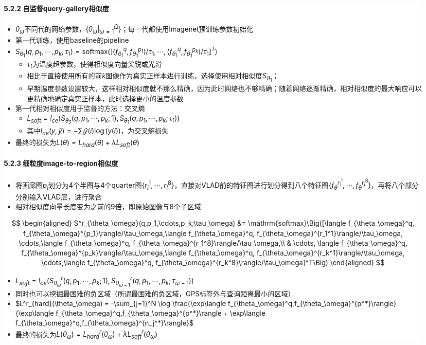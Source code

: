 #### 5.2.2 自监督query-gallery相似度

- $\theta_\omega$不同代的网络参数，$\{\theta_\omega|_{\omega=1}^\Omega\}$；每一代都使用Imagenet预训练参数初始化
- 第一代训练，使用baseline的pipeline
- $S_{\theta_1}(q,p_1,\cdots,p_k;\tau_1) = \mathrm{softmax}\Big([\langle f_{\theta_1}^q, f_{\theta_1}^{p_1}\rangle/\tau_1, \cdots, \langle f_{\theta_1}^q, f_{\theta_1}^{p_k}\rangle/\tau_1]^T\Big)$
  - $\tau_1$为温度超参数，使得相似度向量尖锐或光滑
  - 相比于直接使用所有的前$k$图像作为真实正样本进行训练，选择使用相对相似度$S_{\theta_1}$；
  - 早期温度参数设置较大，这样相对相似度就不那么精确，因为此时网络也不够精确；随着网络逐渐精确，相对相似度的最大响应可以更精确地确定真实正样本，此时选择更小的温度参数
- 第一代相对相似度用于监督的方法：交叉熵
  - $L_{soft} = l_{ce}(S_{\theta_2}(q,p_1,\cdots,p_k;1),S_{\theta_1}(q,p_1,\cdots,p_k;\tau_1))$
  - 其中$l_{ce}(y,\hat{y}) = -\sum_i \hat{y}(i)\log(y(i))$，为交叉熵损失
- 最终的损失为$L(\theta) = L_{hard}(\theta) + \lambda L_{soft}(\theta)$

#### 5.2.3 细粒度image-to-region相似度

- 将画廊图$p_i$划分为4个半图与4个quarter图$\{r_i^1, \cdots, r_i^8\}$，直接对VLAD前的特征图进行划分得到八个特征图$\{f_\theta^{r_i^1},\cdots, f_\theta^{r_i^8}\}$，再将八个部分分别输入VLAD层，进行聚合
- 相对相似度向量长度变为之前的9倍，即原始图像与8个子区域

$$
\begin{aligned}
  S^r_{\theta_\omega}(q,p_1,\cdots,p_k;\tau_\omega) &= \mathrm{softmax}\Big([\langle f_{\theta_\omega}^q, f_{\theta_\omega}^{p_1}\rangle/\tau_\omega,\langle f_{\theta_\omega}^q, f_{\theta_\omega}^{r_1^1}\rangle/\tau_\omega, \cdots,\langle f_{\theta_\omega}^q, f_{\theta_\omega}^{r_1^8}\rangle/\tau_\omega,\\ & \cdots, \langle f_{\theta_\omega}^q, f_{\theta_\omega}^{p_k}\rangle/\tau_\omega,\langle f_{\theta_\omega}^q, f_{\theta_\omega}^{r_k^1}\rangle/\tau_\omega, \cdots,\langle f_{\theta_\omega}^q, f_{\theta_\omega}^{r_k^8}\rangle/\tau_\omega]^T\Big)
\end{aligned}
$$

- $L_{soft} = l_{ce}(S^r_{\theta_\omega}(q,p_1,\cdots,p_k;1),S^r_{\theta_{\omega-1}}(q,p_1,\cdots,p_k;\tau_{\omega-1}))$
- 同时也可以挖掘最困难的负区域（所谓最困难的负区域，GPS标签外与查询距离最小的区域）
- $L^r_{hard}(\theta_\omega) = -\sum_{j=1}^N \log \frac{\exp\langle f_{\theta_\omega}^q,f_{\theta_\omega}^{p^*}\rangle}{\exp\langle f_{\theta_\omega}^q,f_{\theta_\omega}^{p^*}\rangle + \exp\langle f_{\theta_\omega}^q,f_{\theta_\omega}^{n_j^*}\rangle}$
- 最终的损失为$L(\theta_\omega) = L^r_{hard}(\theta_\omega) + \lambda L^r_{soft}(\theta_\omega)$
